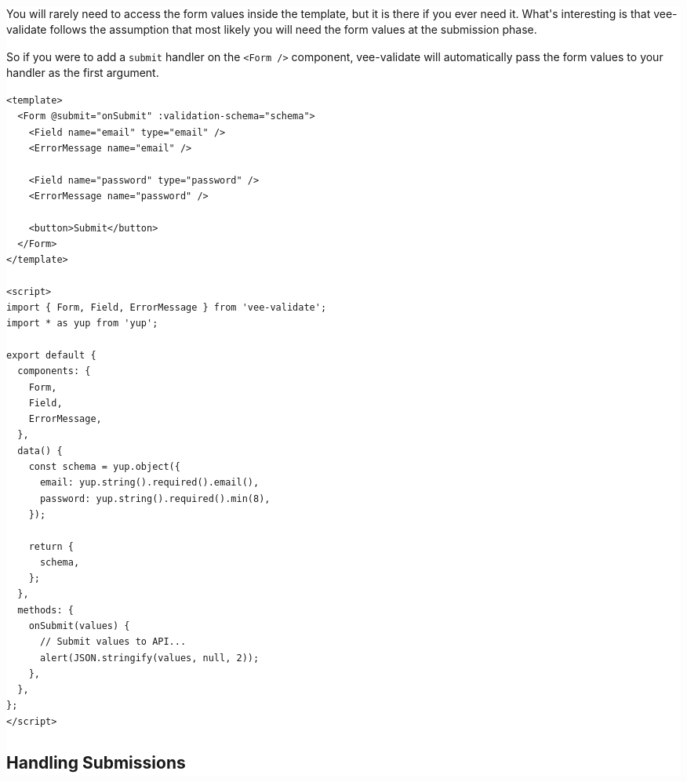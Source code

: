You will rarely need to access the form values inside the template, but it is there if you ever need it. What's interesting is that vee-validate follows the assumption that most likely you will need the form values at the submission phase.

So if you were to add a `submit` handler on the `<Form />` component, vee-validate will automatically pass the form values to your handler as the first argument.

```vue
<template>
  <Form @submit="onSubmit" :validation-schema="schema">
    <Field name="email" type="email" />
    <ErrorMessage name="email" />

    <Field name="password" type="password" />
    <ErrorMessage name="password" />

    <button>Submit</button>
  </Form>
</template>

<script>
import { Form, Field, ErrorMessage } from 'vee-validate';
import * as yup from 'yup';

export default {
  components: {
    Form,
    Field,
    ErrorMessage,
  },
  data() {
    const schema = yup.object({
      email: yup.string().required().email(),
      password: yup.string().required().min(8),
    });

    return {
      schema,
    };
  },
  methods: {
    onSubmit(values) {
      // Submit values to API...
      alert(JSON.stringify(values, null, 2));
    },
  },
};
</script>
```

## Handling Submissions
